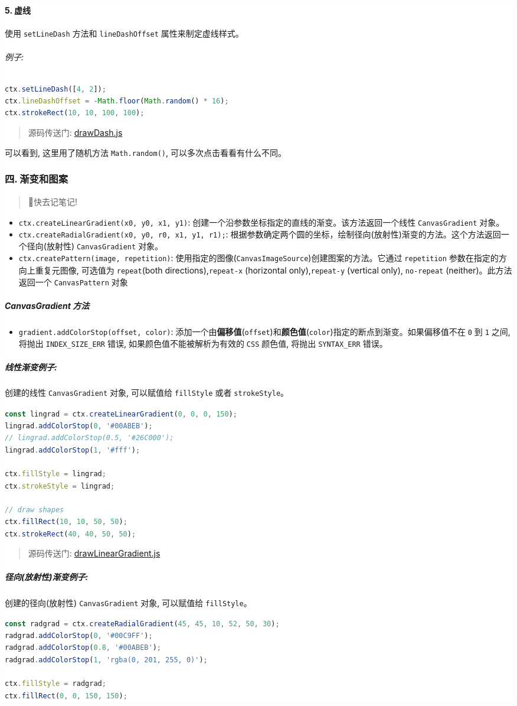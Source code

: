 #### 5. 虚线
使用 `setLineDash` 方法和 `lineDashOffset` 属性来制定虚线样式。

###### 例子:
```js
ctx.setLineDash([4, 2]);
ctx.lineDashOffset = -Math.floor(Math.random() * 16);
ctx.strokeRect(10, 10, 100, 100);
```

> 源码传送门: [drawDash.js](../test/drawDash.js)

可以看到, 这里用了随机方法 `Math.random()`, 可以多次点击看看有什么不同。

### 四. 渐变和图案

> 📒快去记笔记!

- `ctx.createLinearGradient(x0, y0, x1, y1)`: 创建一个沿参数坐标指定的直线的渐变。该方法返回一个线性 `CanvasGradient` 对象。
- `ctx.createRadialGradient(x0, y0, r0, x1, y1, r1);`: 根据参数确定两个圆的坐标，绘制径向(放射性)渐变的方法。这个方法返回一个径向(放射性) `CanvasGradient` 对象。
- `ctx.createPattern(image, repetition)`: 使用指定的图像(`CanvasImageSource`)创建图案的方法。它通过 `repetition` 参数在指定的方向上重复元图像, 可选值为 `repeat`(both directions),`repeat-x` (horizontal only),`repeat-y` (vertical only), `no-repeat` (neither)。此方法返回一个 `CanvasPattern` 对象

##### CanvasGradient 方法
- `gradient.addColorStop(offset, color)`: 添加一个由**偏移值**(`offset`)和**颜色值**(`color`)指定的断点到渐变。如果偏移值不在 `0` 到 `1` 之间, 将抛出 `INDEX_SIZE_ERR` 错误, 如果颜色值不能被解析为有效的 `CSS` 颜色值, 将抛出 `SYNTAX_ERR` 错误。

##### 线性渐变例子:
创建的线性 `CanvasGradient` 对象, 可以赋值给 `fillStyle` 或者 `strokeStyle`。

```js
const lingrad = ctx.createLinearGradient(0, 0, 0, 150);
lingrad.addColorStop(0, '#00ABEB');
// lingrad.addColorStop(0.5, '#26C000');
lingrad.addColorStop(1, '#fff');

ctx.fillStyle = lingrad;
ctx.strokeStyle = lingrad;

// draw shapes
ctx.fillRect(10, 10, 50, 50);
ctx.strokeRect(40, 40, 50, 50);
```

> 源码传送门: [drawLinearGradient.js](../test/drawLinearGradient.js)

##### 径向(放射性)渐变例子:
创建的径向(放射性) `CanvasGradient` 对象, 可以赋值给 `fillStyle`。
```js
const radgrad = ctx.createRadialGradient(45, 45, 10, 52, 50, 30);
radgrad.addColorStop(0, '#00C9FF');
radgrad.addColorStop(0.8, '#00ABEB');
radgrad.addColorStop(1, 'rgba(0, 201, 255, 0)');

ctx.fillStyle = radgrad;
ctx.fillRect(0, 0, 150, 150);
```
